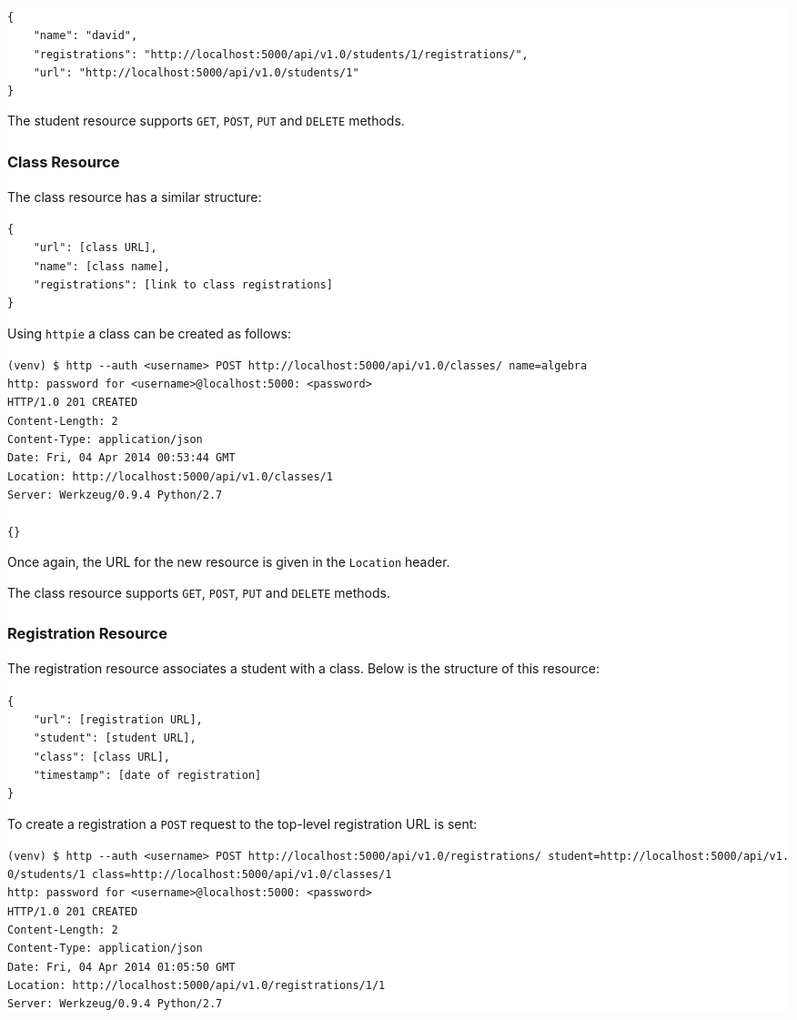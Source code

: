     {
        "name": "david",
        "registrations": "http://localhost:5000/api/v1.0/students/1/registrations/",
        "url": "http://localhost:5000/api/v1.0/students/1"
    }

The student resource supports `GET`, `POST`, `PUT` and `DELETE` methods.

### Class Resource

The class resource has a similar structure:

    {
        "url": [class URL],
        "name": [class name],
        "registrations": [link to class registrations]
    }

Using `httpie` a class can be created as follows:

    (venv) $ http --auth <username> POST http://localhost:5000/api/v1.0/classes/ name=algebra
    http: password for <username>@localhost:5000: <password>
    HTTP/1.0 201 CREATED
    Content-Length: 2
    Content-Type: application/json
    Date: Fri, 04 Apr 2014 00:53:44 GMT
    Location: http://localhost:5000/api/v1.0/classes/1
    Server: Werkzeug/0.9.4 Python/2.7

    {}

Once again, the URL for the new resource is given in the `Location` header.

The class resource supports `GET`, `POST`, `PUT` and `DELETE` methods.

### Registration Resource

The registration resource associates a student with a class. Below is the structure of this resource:

    {
        "url": [registration URL],
        "student": [student URL],
        "class": [class URL],
        "timestamp": [date of registration]
    }

To create a registration a `POST` request to the top-level registration URL is sent:

    (venv) $ http --auth <username> POST http://localhost:5000/api/v1.0/registrations/ student=http://localhost:5000/api/v1.0/students/1 class=http://localhost:5000/api/v1.0/classes/1
    http: password for <username>@localhost:5000: <password>
    HTTP/1.0 201 CREATED
    Content-Length: 2
    Content-Type: application/json
    Date: Fri, 04 Apr 2014 01:05:50 GMT
    Location: http://localhost:5000/api/v1.0/registrations/1/1
    Server: Werkzeug/0.9.4 Python/2.7
    